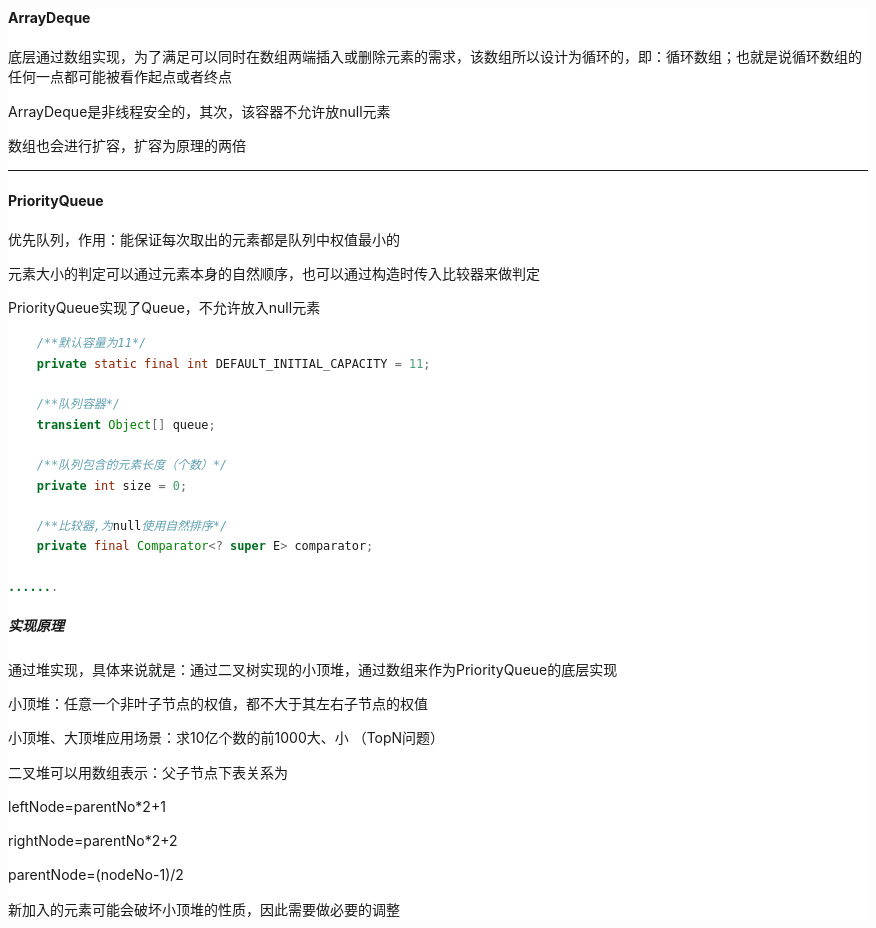 
#### ArrayDeque

底层通过数组实现，为了满足可以同时在数组两端插入或删除元素的需求，该数组所以设计为循环的，即：循环数组；也就是说循环数组的任何一点都可能被看作起点或者终点

ArrayDeque是非线程安全的，其次，该容器不允许放null元素



数组也会进行扩容，扩容为原理的两倍

---



#### PriorityQueue

优先队列，作用：能保证每次取出的元素都是队列中权值最小的

元素大小的判定可以通过元素本身的自然顺序，也可以通过构造时传入比较器来做判定

PriorityQueue实现了Queue，不允许放入null元素

~~~java
	/**默认容量为11*/
	private static final int DEFAULT_INITIAL_CAPACITY = 11;

	/**队列容器*/
    transient Object[] queue;

	/**队列包含的元素长度（个数）*/
    private int size = 0;

	/**比较器,为null使用自然排序*/
    private final Comparator<? super E> comparator;

.......
~~~



##### 实现原理

通过堆实现，具体来说就是：通过二叉树实现的小顶堆，通过数组来作为PriorityQueue的底层实现

小顶堆：任意一个非叶子节点的权值，都不大于其左右子节点的权值



小顶堆、大顶堆应用场景：求10亿个数的前1000大、小  （TopN问题）



二叉堆可以用数组表示：父子节点下表关系为

leftNode=parentNo*2+1

rightNode=parentNo*2+2

parentNode=(nodeNo-1)/2



新加入的元素可能会破坏小顶堆的性质，因此需要做必要的调整
